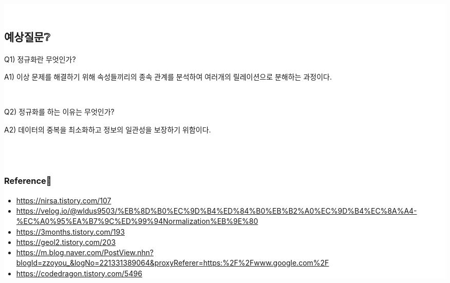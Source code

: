 <br/>

## 예상질문❔

Q1) 정규화란 무엇인가?

A1) 이상 문제를 해결하기 위해 속성들끼리의 종속 관계를 분석하여 여러개의 릴레이션으로 분해하는 과정이다.

<br/>

Q2) 정규화를 하는 이유는 무엇인가?

A2) 데이터의 중복을 최소화하고 정보의 일관성을 보장하기 위함이다.

<br/>

<br/>

### Reference📖

- https://nirsa.tistory.com/107
- https://velog.io/@wldus9503/%EB%8D%B0%EC%9D%B4%ED%84%B0%EB%B2%A0%EC%9D%B4%EC%8A%A4-%EC%A0%95%EA%B7%9C%ED%99%94Normalization%EB%9E%80
- https://3months.tistory.com/193
- https://geol2.tistory.com/203
- https://m.blog.naver.com/PostView.nhn?blogId=zzoyou_&logNo=221331389064&proxyReferer=https:%2F%2Fwww.google.com%2F
- https://codedragon.tistory.com/5496

